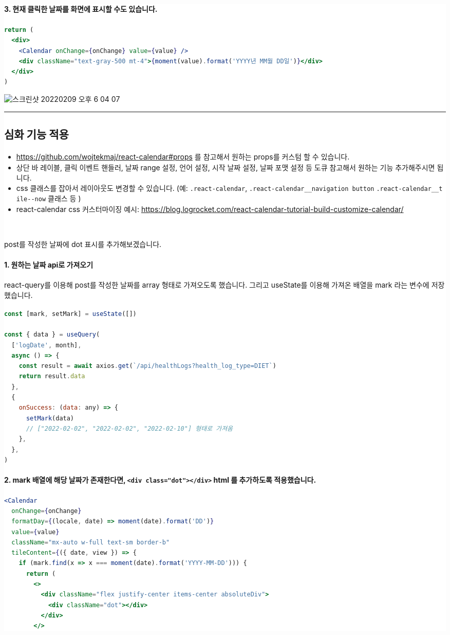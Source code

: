 #### 3. 현재 클릭한 날짜를 화면에 표시할 수도 있습니다.

```jsx
return (
  <div>
    <Calendar onChange={onChange} value={value} />
    <div className="text-gray-500 mt-4">{moment(value).format('YYYY년 MM월 DD일')}</div>
  </div>
)
```

![스크린샷 20220209 오후 6 04 07](https://user-images.githubusercontent.com/72732446/153162208-be93f5c0-9641-4649-9bc1-4d7fa6359ee4.png)

<hr />

## 심화 기능 적용

- https://github.com/wojtekmaj/react-calendar#props 를 참고해서 원하는 props를 커스텀 할 수 있습니다.
- 상단 바 레이블, 클릭 이벤트 핸들러, 날짜 range 설정, 언어 설정, 시작 날짜 설정, 날짜 포맷 설정 등 도큐 참고해서 원하는 기능 추가해주시면 됩니다.
- css 클래스를 잡아서 레이아웃도 변경할 수 있습니다. (예: `.react-calendar`, `.react-calendar__navigation button` `.react-calendar__tile--now` 클래스 등 )
- react-calendar css 커스터마이징 예시: https://blog.logrocket.com/react-calendar-tutorial-build-customize-calendar/

<br />

post를 작성한 날짜에 dot 표시를 추가해보겠습니다.

#### 1. 원하는 날짜 api로 가져오기

react-query를 이용해 post를 작성한 날짜를 array 형태로 가져오도록 했습니다. 그리고 useState를 이용해 가져온 배열을 mark 라는 변수에 저장했습니다.

```jsx
const [mark, setMark] = useState([])

const { data } = useQuery(
  ['logDate', month],
  async () => {
    const result = await axios.get(`/api/healthLogs?health_log_type=DIET`)
    return result.data
  },
  {
    onSuccess: (data: any) => {
      setMark(data)
      // ["2022-02-02", "2022-02-02", "2022-02-10"] 형태로 가져옴
    },
  },
)
```

#### 2. mark 배열에 해당 날짜가 존재한다면, `<div class="dot"></div>` html 를 추가하도록 적용했습니다.

```jsx
<Calendar
  onChange={onChange}
  formatDay={(locale, date) => moment(date).format('DD')}
  value={value}
  className="mx-auto w-full text-sm border-b"
  tileContent={({ date, view }) => {
    if (mark.find(x => x === moment(date).format('YYYY-MM-DD'))) {
      return (
        <>
          <div className="flex justify-center items-center absoluteDiv">
            <div className="dot"></div>
          </div>
        </>
```